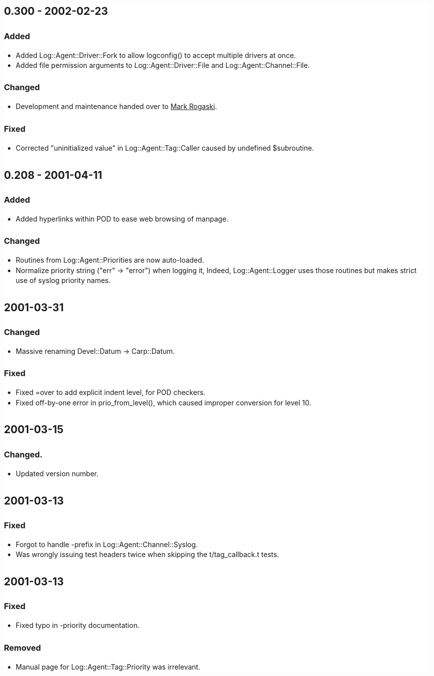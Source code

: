 ## 0.300 - 2002-02-23
### Added
- Added Log::Agent::Driver::Fork to allow logconfig() to accept multiple drivers at once.
- Added file permission arguments to Log::Agent::Driver::File and Log::Agent::Channel::File.

### Changed
- Development and maintenance handed over to [Mark Rogaski](mrogaski@cpan.org).

### Fixed
- Corrected "uninitialized value" in Log::Agent::Tag::Caller caused by undefined $subroutine.

## 0.208 - 2001-04-11
### Added
- Added hyperlinks within POD to ease web browsing of manpage.

### Changed
- Routines from Log::Agent::Priorities are now auto-loaded.
- Normalize priority string ("err" -> "error") when logging it, Indeed, Log::Agent::Logger uses those routines but makes strict use of syslog priority names.

## 2001-03-31
### Changed
- Massive renaming Devel::Datum -> Carp::Datum.

### Fixed
- Fixed =over to add explicit indent level, for POD checkers.
- Fixed off-by-one error in prio_from_level(), which caused improper conversion for level 10.

## 2001-03-15
### Changed.
- Updated version number.

## 2001-03-13
### Fixed
- Forgot to handle -prefix in Log::Agent::Channel::Syslog.
- Was wrongly issuing test headers twice when skipping the t/tag_callback.t tests.

## 2001-03-13
### Fixed
- Fixed typo in -priority documentation.

### Removed
- Manual page for Log::Agent::Tag::Priority was irrelevant.
